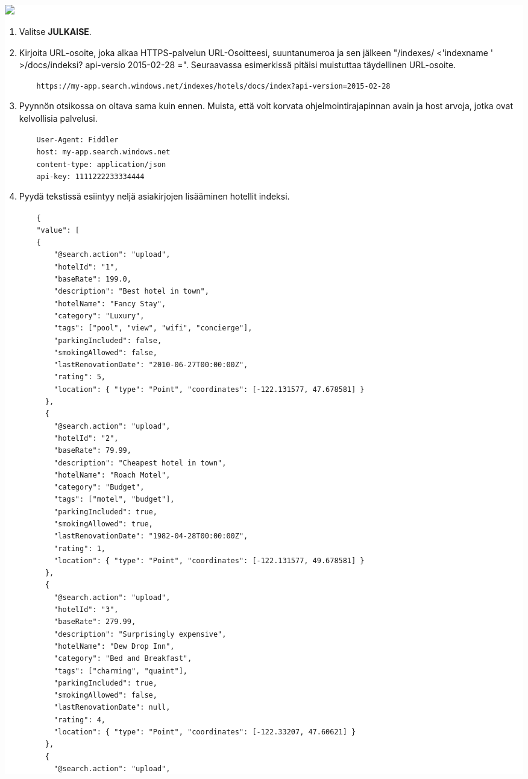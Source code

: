    ![][2]

1. Valitse **JULKAISE**.

2.  Kirjoita URL-osoite, joka alkaa HTTPS-palvelun URL-Osoitteesi, suuntanumeroa ja sen jälkeen "/indexes/ <'indexname ' >/docs/indeksi? api-versio 2015-02-28 =". Seuraavassa esimerkissä pitäisi muistuttaa täydellinen URL-osoite.

            https://my-app.search.windows.net/indexes/hotels/docs/index?api-version=2015-02-28

3.  Pyynnön otsikossa on oltava sama kuin ennen. Muista, että voit korvata ohjelmointirajapinnan avain ja host arvoja, jotka ovat kelvollisia palvelusi.

            User-Agent: Fiddler
            host: my-app.search.windows.net
            content-type: application/json
            api-key: 1111222233334444

4.  Pyydä tekstissä esiintyy neljä asiakirjojen lisääminen hotellit indeksi.

            {
            "value": [
            {
                "@search.action": "upload",
                "hotelId": "1",
                "baseRate": 199.0,
                "description": "Best hotel in town",
                "hotelName": "Fancy Stay",
                "category": "Luxury",
                "tags": ["pool", "view", "wifi", "concierge"],
                "parkingIncluded": false,
                "smokingAllowed": false,
                "lastRenovationDate": "2010-06-27T00:00:00Z",
                "rating": 5,
                "location": { "type": "Point", "coordinates": [-122.131577, 47.678581] }
              },
              {
                "@search.action": "upload",
                "hotelId": "2",
                "baseRate": 79.99,
                "description": "Cheapest hotel in town",
                "hotelName": "Roach Motel",
                "category": "Budget",
                "tags": ["motel", "budget"],
                "parkingIncluded": true,
                "smokingAllowed": true,
                "lastRenovationDate": "1982-04-28T00:00:00Z",
                "rating": 1,
                "location": { "type": "Point", "coordinates": [-122.131577, 49.678581] }
              },
              {
                "@search.action": "upload",
                "hotelId": "3",
                "baseRate": 279.99,
                "description": "Surprisingly expensive",
                "hotelName": "Dew Drop Inn",
                "category": "Bed and Breakfast",
                "tags": ["charming", "quaint"],
                "parkingIncluded": true,
                "smokingAllowed": false,
                "lastRenovationDate": null,
                "rating": 4,
                "location": { "type": "Point", "coordinates": [-122.33207, 47.60621] }
              },
              {
                "@search.action": "upload",

[1]: ./media/search-fiddler/AzureSearch_Fiddler1_PutIndex.png
[2]: ./media/search-fiddler/AzureSearch_Fiddler2_PostDocs.png
[3]: ./media/search-fiddler/AzureSearch_Fiddler3_Query.png
[4]: ./media/search-fiddler/AzureSearch_Fiddler4_QueryResults.png
[5]: ./media/search-fiddler/AzureSearch_Fiddler5_QueryStats.png